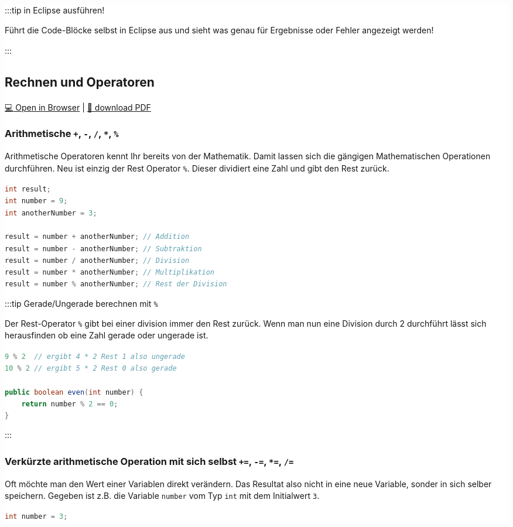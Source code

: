 :::tip in Eclipse ausführen!

Führt die Code-Blöcke selbst in Eclipse aus und sieht was genau für Ergebnisse
oder Fehler angezeigt werden!

:::

## Rechnen und Operatoren
[:computer: Open in Browser](pathname:///slides/operatoren) |
[:floppy_disk: download PDF](pathname:///slides/operatoren.pdf)

<iframe src="/bbzbl-modul-319/slides/operatoren" width="100%" height="400px"></iframe>

### Arithmetische `+`, `-`, `/`, `*`, `%`

Arithmetische Operatoren kennt Ihr bereits von der Mathematik. Damit lassen sich
die gängigen Mathematischen Operationen durchführen. Neu ist einzig der Rest
Operator `%`. Dieser dividiert eine Zahl und gibt den Rest zurück.

```java title="+ - / * % Arithmetische Operatoren"
int result;
int number = 9;
int anotherNumber = 3;

result = number + anotherNumber; // Addition
result = number - anotherNumber; // Subtraktion
result = number / anotherNumber; // Division
result = number * anotherNumber; // Multiplikation
result = number % anotherNumber; // Rest der Division
```

:::tip Gerade/Ungerade berechnen mit `%`

Der Rest-Operator `%` gibt bei einer division immer den Rest zurück. Wenn man
nun eine Division durch 2 durchführt lässt sich herausfinden ob eine Zahl gerade
oder ungerade ist.

```java
9 % 2  // ergibt 4 * 2 Rest 1 also ungerade
10 % 2 // ergibt 5 * 2 Rest 0 also gerade

public boolean even(int number) {
    return number % 2 == 0;
}
```

:::

### Verkürzte arithmetische Operation mit sich selbst `+=`, `-=`, `*=`, `/=`

Oft möchte man den Wert einer Variablen direkt verändern. Das Resultat also
nicht in eine neue Variable, sonder in sich selber speichern. Gegeben ist z.B.
die Variable `number` vom Typ `int` mit dem Initialwert `3`.

```java
int number = 3;
```

